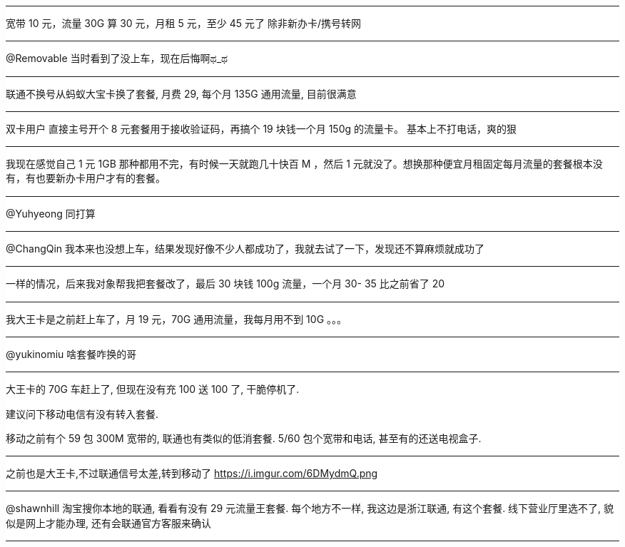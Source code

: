 ---------------------------------------------------

宽带 10 元，流量 30G 算 30 元，月租 5 元，至少 45 元了
除非新办卡/携号转网

---------------------------------------------------

@Removable 当时看到了没上车，现在后悔啊ಥ_ಥ

---------------------------------------------------

联通不换号从蚂蚁大宝卡换了套餐, 月费 29, 每个月 135G 通用流量, 目前很满意

---------------------------------------------------

双卡用户 直接主号开个 8 元套餐用于接收验证码，再搞个 19 块钱一个月 150g 的流量卡。
基本上不打电话，爽的狠

---------------------------------------------------

我现在感觉自己 1 元 1GB 那种都用不完，有时候一天就跑几十快百 M ，然后 1 元就没了。想换那种便宜月租固定每月流量的套餐根本没有，有也要新办卡用户才有的套餐。

---------------------------------------------------

@Yuhyeong 同打算

---------------------------------------------------

@ChangQin 我本来也没想上车，结果发现好像不少人都成功了，我就去试了一下，发现还不算麻烦就成功了

---------------------------------------------------

一样的情况，后来我对象帮我把套餐改了，最后 30 块钱 100g 流量，一个月 30- 35 比之前省了 20

---------------------------------------------------

我大王卡是之前赶上车了，月 19 元，70G 通用流量，我每月用不到 10G 。。。

---------------------------------------------------

@yukinomiu 啥套餐咋换的哥

---------------------------------------------------

大王卡的 70G 车赶上了, 但现在没有充 100 送 100 了, 干脆停机了.

建议问下移动电信有没有转入套餐.

移动之前有个 59 包 300M 宽带的, 联通也有类似的低消套餐.
5/60 包个宽带和电话, 甚至有的还送电视盒子.

---------------------------------------------------

之前也是大王卡,不过联通信号太差,转到移动了 https://i.imgur.com/6DMydmQ.png

---------------------------------------------------

@shawnhill 淘宝搜你本地的联通, 看看有没有 29 元流量王套餐. 每个地方不一样, 我这边是浙江联通, 有这个套餐. 线下营业厅里选不了, 貌似是网上才能办理, 还有会联通官方客服来确认

---------------------------------------------------
